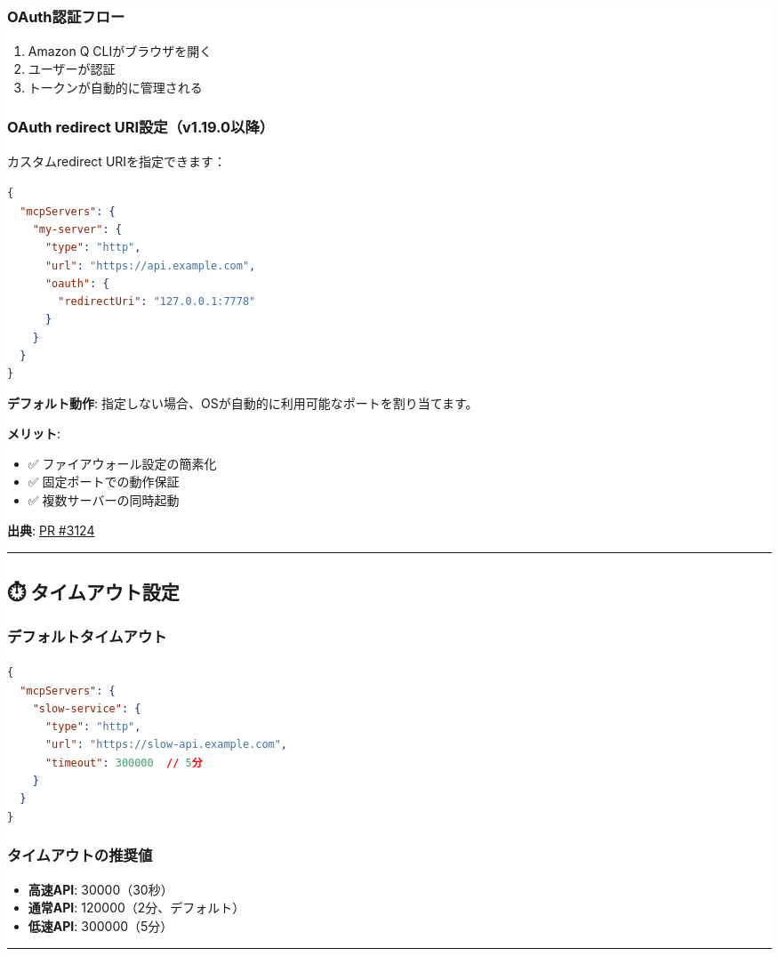 ### OAuth認証フロー

1. Amazon Q CLIがブラウザを開く
2. ユーザーが認証
3. トークンが自動的に管理される

### OAuth redirect URI設定（v1.19.0以降）

カスタムredirect URIを指定できます：

```json
{
  "mcpServers": {
    "my-server": {
      "type": "http",
      "url": "https://api.example.com",
      "oauth": {
        "redirectUri": "127.0.0.1:7778"
      }
    }
  }
}
```

**デフォルト動作**: 指定しない場合、OSが自動的に利用可能なポートを割り当てます。

**メリット**:
- ✅ ファイアウォール設定の簡素化
- ✅ 固定ポートでの動作保証
- ✅ 複数サーバーの同時起動

**出典**: [PR #3124](https://github.com/aws/amazon-q-developer-cli/pull/3124)

---

## ⏱️ タイムアウト設定

### デフォルトタイムアウト

```json
{
  "mcpServers": {
    "slow-service": {
      "type": "http",
      "url": "https://slow-api.example.com",
      "timeout": 300000  // 5分
    }
  }
}
```

### タイムアウトの推奨値

- **高速API**: 30000（30秒）
- **通常API**: 120000（2分、デフォルト）
- **低速API**: 300000（5分）

---